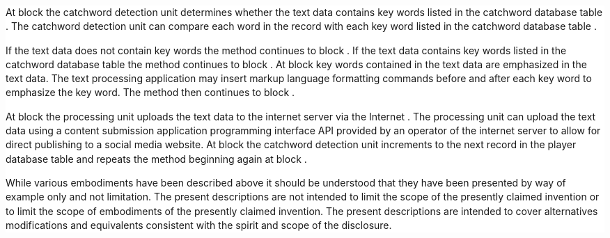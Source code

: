 At block the catchword detection unit determines whether the text data contains key words listed in the catchword database table . The catchword detection unit can compare each word in the record with each key word listed in the catchword database table .

If the text data does not contain key words the method continues to block . If the text data contains key words listed in the catchword database table the method continues to block . At block key words contained in the text data are emphasized in the text data. The text processing application may insert markup language formatting commands before and after each key word to emphasize the key word. The method then continues to block .

At block the processing unit uploads the text data to the internet server via the Internet . The processing unit can upload the text data using a content submission application programming interface API provided by an operator of the internet server to allow for direct publishing to a social media website. At block the catchword detection unit increments to the next record in the player database table and repeats the method beginning again at block .

While various embodiments have been described above it should be understood that they have been presented by way of example only and not limitation. The present descriptions are not intended to limit the scope of the presently claimed invention or to limit the scope of embodiments of the presently claimed invention. The present descriptions are intended to cover alternatives modifications and equivalents consistent with the spirit and scope of the disclosure.

